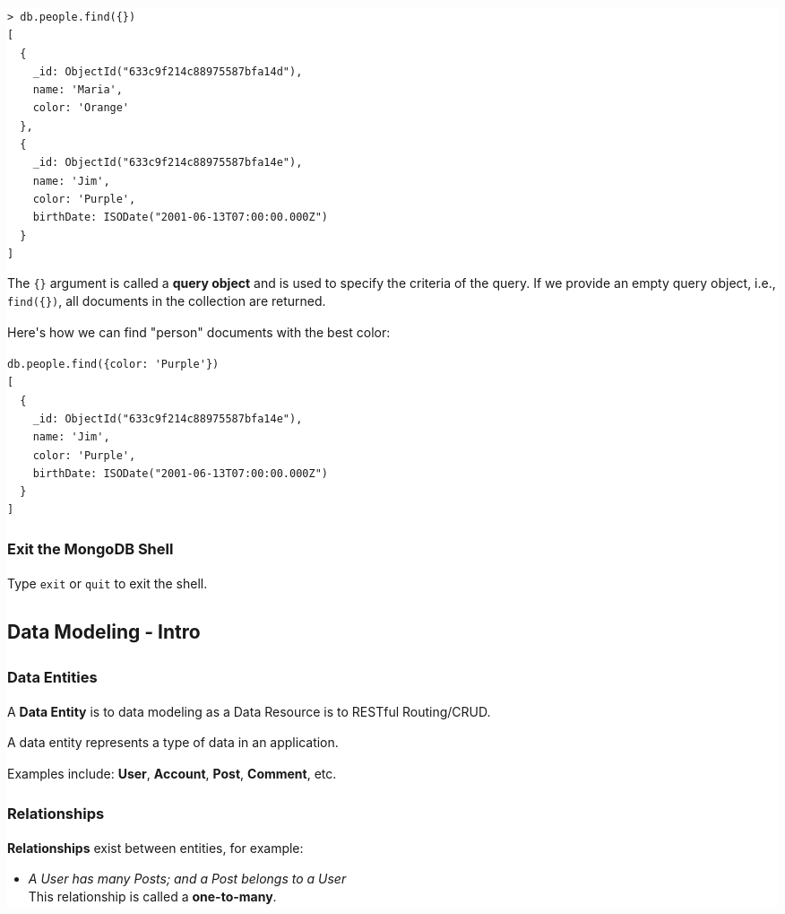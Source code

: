 ```
> db.people.find({})
[
  {
    _id: ObjectId("633c9f214c88975587bfa14d"),
    name: 'Maria',
    color: 'Orange'
  },
  {
    _id: ObjectId("633c9f214c88975587bfa14e"),
    name: 'Jim',
    color: 'Purple',
    birthDate: ISODate("2001-06-13T07:00:00.000Z")
  }
]
```

The `{}` argument is called a **query object** and is used to specify the criteria of the query.  If we provide an empty query object, i.e., `find({})`, all documents in the collection are returned.

Here's how we can find "person" documents with the best color:

```
db.people.find({color: 'Purple'})
[
  {
    _id: ObjectId("633c9f214c88975587bfa14e"),
    name: 'Jim',
    color: 'Purple',
    birthDate: ISODate("2001-06-13T07:00:00.000Z")
  }
]
```

### Exit the MongoDB Shell

Type `exit` or `quit` to exit the shell.

## Data Modeling - Intro

### Data Entities

A **Data Entity** is to data modeling as a Data Resource is to RESTful Routing/CRUD.

A data entity represents a type of data in an application.

Examples include:  **User**, **Account**, **Post**, **Comment**, etc.

### Relationships

**Relationships** exist between entities, for example:

- _A User has many Posts; and a Post belongs to a User_<br>This relationship is called a **one-to-many**.
